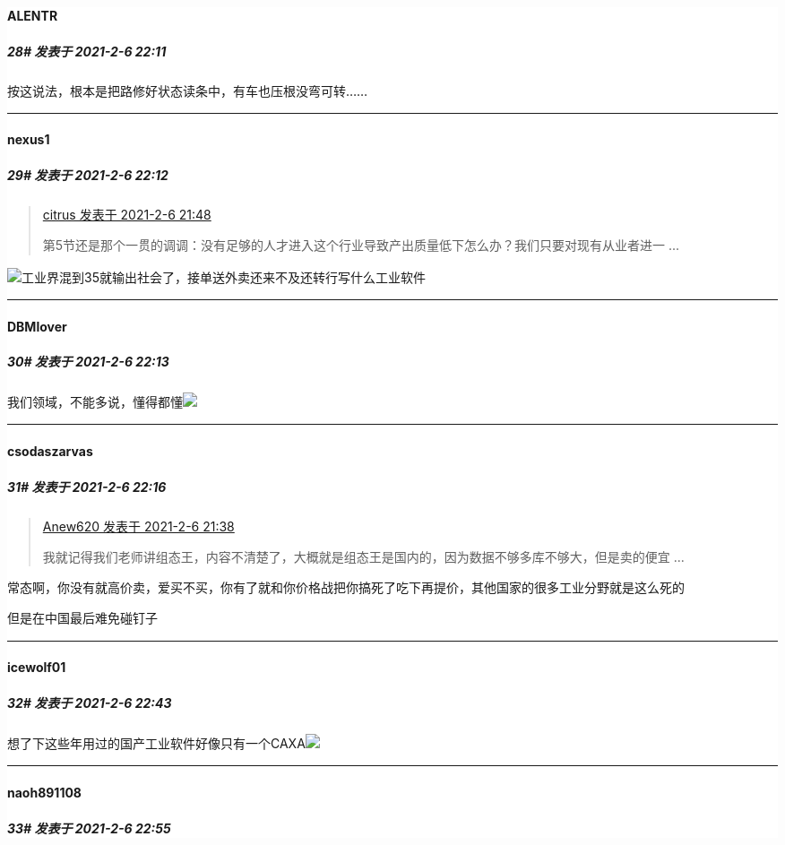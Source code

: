 ####  ALENTR  
##### 28#       发表于 2021-2-6 22:11


按这说法，根本是把路修好状态读条中，有车也压根没弯可转……


-----

####  nexus1  
##### 29#       发表于 2021-2-6 22:12


<blockquote><a href="httphttps://bbs.saraba1st.com/2b/forum.php?mod=redirect&amp;goto=findpost&amp;pid=50259985&amp;ptid=1986644" target="_blank">citrus 发表于 2021-2-6 21:48</a>

第5节还是那个一贯的调调：没有足够的人才进入这个行业导致产出质量低下怎么办？我们只要对现有从业者进一 ...</blockquote>
<img src="https://static.saraba1st.com/image/smiley/face2017/037.png" referrerpolicy="no-referrer">工业界混到35就输出社会了，接单送外卖还来不及还转行写什么工业软件


-----

####  DBMlover  
##### 30#       发表于 2021-2-6 22:13


我们领域，不能多说，懂得都懂<img src="https://static.saraba1st.com/image/smiley/face2017/067.png" referrerpolicy="no-referrer">


-----

####  csodaszarvas  
##### 31#       发表于 2021-2-6 22:16


<blockquote><a href="httphttps://bbs.saraba1st.com/2b/forum.php?mod=redirect&amp;goto=findpost&amp;pid=50259915&amp;ptid=1986644" target="_blank">Anew620 发表于 2021-2-6 21:38</a>

我就记得我们老师讲组态王，内容不清楚了，大概就是组态王是国内的，因为数据不够多库不够大，但是卖的便宜 ...</blockquote>
常态啊，你没有就高价卖，爱买不买，你有了就和你价格战把你搞死了吃下再提价，其他国家的很多工业分野就是这么死的

但是在中国最后难免碰钉子


-----

####  icewolf01  
##### 32#       发表于 2021-2-6 22:43


想了下这些年用过的国产工业软件好像只有一个CAXA<img src="https://static.saraba1st.com/image/smiley/face2017/004.gif" referrerpolicy="no-referrer">


-----

####  naoh891108  
##### 33#       发表于 2021-2-6 22:55
